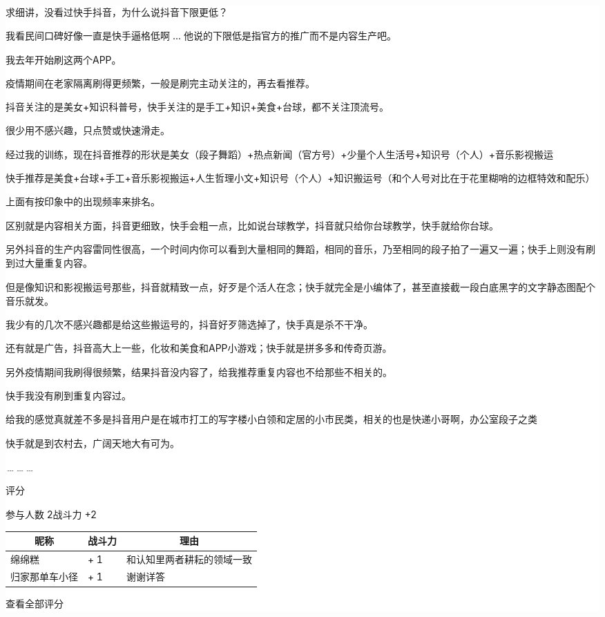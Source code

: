 求细讲，没看过快手抖音，为什么说抖音下限更低？

我看民间口碑好像一直是快手逼格低啊 ...</blockquote>
他说的下限低是指官方的推广而不是内容生产吧。  


我去年开始刷这两个APP。 

疫情期间在老家隔离刷得更频繁，一般是刷完主动关注的，再去看推荐。

抖音关注的是美女+知识科普号，快手关注的是手工+知识+美食+台球，都不关注顶流号。

很少用不感兴趣，只点赞或快速滑走。


经过我的训练，现在抖音推荐的形状是美女（段子舞蹈）+热点新闻（官方号）+少量个人生活号+知识号（个人）+音乐影视搬运

快手推荐是美食+台球+手工+音乐影视搬运+人生哲理小文+知识号（个人）+知识搬运号（和个人号对比在于花里糊哨的边框特效和配乐）

上面有按印象中的出现频率来排名。




区别就是内容相关方面，抖音更细致，快手会粗一点，比如说台球教学，抖音就只给你台球教学，快手就给你台球。


另外抖音的生产内容雷同性很高，一个时间内你可以看到大量相同的舞蹈，相同的音乐，乃至相同的段子拍了一遍又一遍；快手上则没有刷到过大量重复内容。


但是像知识和影视搬运号那些，抖音就精致一点，好歹是个活人在念；快手就完全是小编体了，甚至直接截一段白底黑字的文字静态图配个音乐就发。

我少有的几次不感兴趣都是给这些搬运号的，抖音好歹筛选掉了，快手真是杀不干净。



还有就是广告，抖音高大上一些，化妆和美食和APP小游戏；快手就是拼多多和传奇页游。


另外疫情期间我刷得很频繁，结果抖音没内容了，给我推荐重复内容也不给那些不相关的。

快手我没有刷到重复内容过。


给我的感觉真就差不多是抖音用户是在城市打工的写字楼小白领和定居的小市民类，相关的也是快递小哥啊，办公室段子之类

快手就是到农村去，广阔天地大有可为。



﹍﹍﹍

评分





 参与人数 2战斗力 +2

|昵称|战斗力|理由|
|----|---|---|
| 绵绵糕| + 1|和认知里两者耕耘的领域一致|
| 归家那单车小径| + 1|谢谢详答|



查看全部评分
